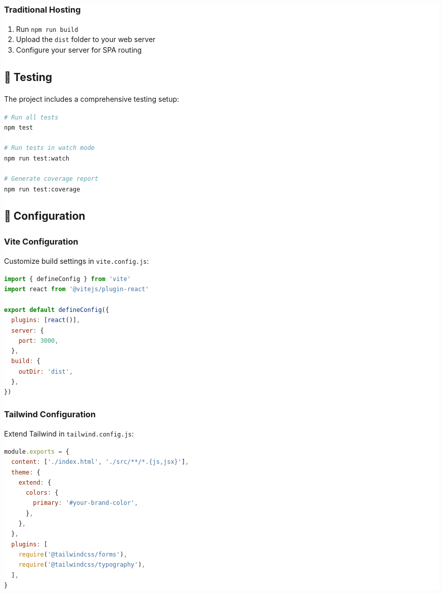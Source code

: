 ### Traditional Hosting
1. Run `npm run build`
2. Upload the `dist` folder to your web server
3. Configure your server for SPA routing

## 🧪 Testing

The project includes a comprehensive testing setup:

```bash
# Run all tests
npm test

# Run tests in watch mode
npm run test:watch

# Generate coverage report
npm run test:coverage
```

## 🔧 Configuration

### Vite Configuration
Customize build settings in `vite.config.js`:

```javascript
import { defineConfig } from 'vite'
import react from '@vitejs/plugin-react'

export default defineConfig({
  plugins: [react()],
  server: {
    port: 3000,
  },
  build: {
    outDir: 'dist',
  },
})
```

### Tailwind Configuration
Extend Tailwind in `tailwind.config.js`:

```javascript
module.exports = {
  content: ['./index.html', './src/**/*.{js,jsx}'],
  theme: {
    extend: {
      colors: {
        primary: '#your-brand-color',
      },
    },
  },
  plugins: [
    require('@tailwindcss/forms'),
    require('@tailwindcss/typography'),
  ],
}
```

